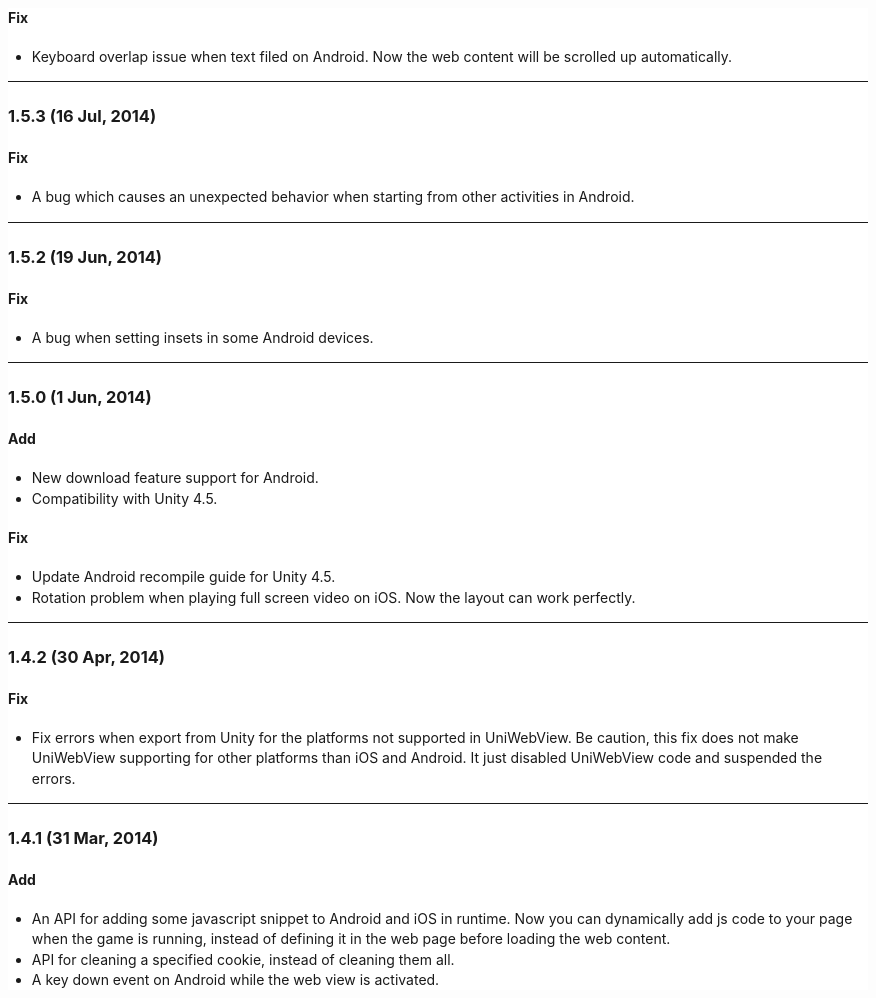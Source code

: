 #### Fix

* Keyboard overlap issue when text filed on Android. Now the web content will be scrolled up automatically.

---

### 1.5.3 (16 Jul, 2014)

#### Fix

* A bug which causes an unexpected behavior when starting from other activities in Android.

---

### 1.5.2 (19 Jun, 2014)

#### Fix

* A bug when setting insets in some Android devices.

---

### 1.5.0 (1 Jun, 2014)

#### Add

* New download feature support for Android.
* Compatibility with Unity 4.5.

#### Fix

* Update Android recompile guide for Unity 4.5.
* Rotation problem when playing full screen video on iOS. Now the layout can work perfectly.

---

### 1.4.2 (30 Apr, 2014)

#### Fix

* Fix errors when export from Unity for the platforms not supported in UniWebView. Be caution, this fix does not make UniWebView supporting for other platforms than iOS and Android. It just disabled UniWebView code and suspended the errors.

---

### 1.4.1 (31 Mar, 2014)

#### Add

* An API for adding some javascript snippet to Android and iOS in runtime. Now you can dynamically add js code to your page when the game is running, instead of defining it in the web page before loading the web content.
* API for cleaning a specified cookie, instead of cleaning them all.
* A key down event on Android while the web view is activated.

